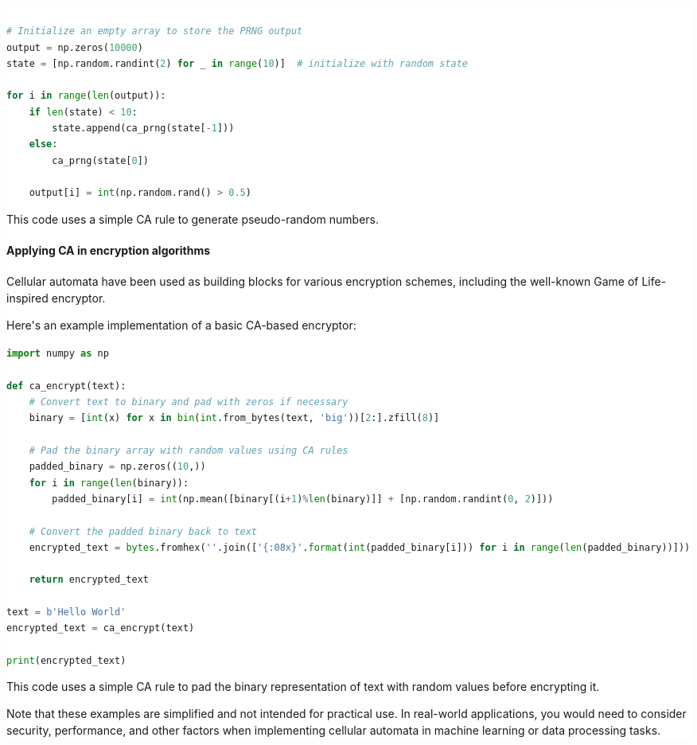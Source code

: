 ```python

# Initialize an empty array to store the PRNG output
output = np.zeros(10000)
state = [np.random.randint(2) for _ in range(10)]  # initialize with random state

for i in range(len(output)):
    if len(state) < 10:
        state.append(ca_prng(state[-1]))
    else:
        ca_prng(state[0])
    
    output[i] = int(np.random.rand() > 0.5)
```
This code uses a simple CA rule to generate pseudo-random numbers.

#### Applying CA in encryption algorithms

Cellular automata have been used as building blocks for various encryption schemes, including the well-known Game of Life-inspired encryptor.

Here's an example implementation of a basic CA-based encryptor:
```python
import numpy as np

def ca_encrypt(text):
    # Convert text to binary and pad with zeros if necessary
    binary = [int(x) for x in bin(int.from_bytes(text, 'big'))[2:].zfill(8)]
    
    # Pad the binary array with random values using CA rules
    padded_binary = np.zeros((10,))
    for i in range(len(binary)):
        padded_binary[i] = int(np.mean([binary[(i+1)%len(binary)]] + [np.random.randint(0, 2)]))
    
    # Convert the padded binary back to text
    encrypted_text = bytes.fromhex(''.join(['{:08x}'.format(int(padded_binary[i])) for i in range(len(padded_binary))]))
    
    return encrypted_text

text = b'Hello World'
encrypted_text = ca_encrypt(text)

print(encrypted_text)
```
This code uses a simple CA rule to pad the binary representation of text with random values before encrypting it.

Note that these examples are simplified and not intended for practical use. In real-world applications, you would need to consider security, performance, and other factors when implementing cellular automata in machine learning or data processing tasks.

